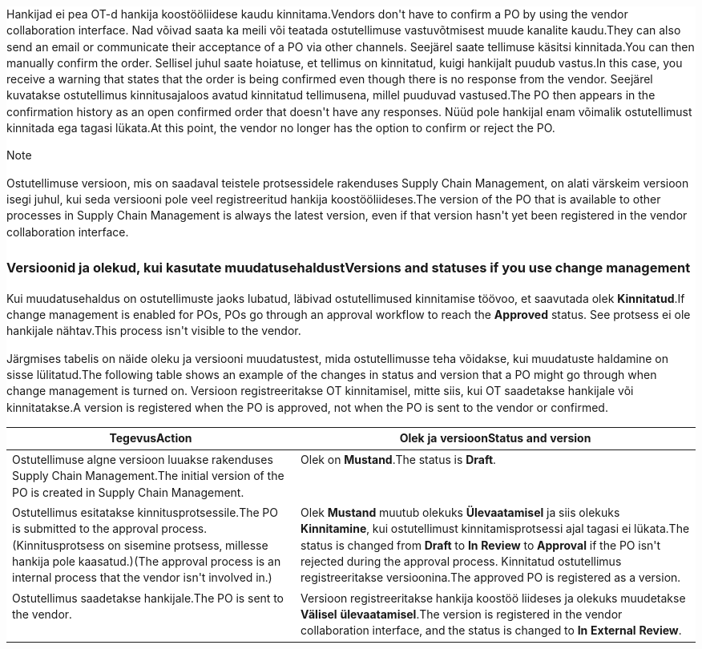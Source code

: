 <span data-ttu-id="e3b32-247">Hankijad ei pea OT-d hankija koostööliidese kaudu kinnitama.</span><span class="sxs-lookup"><span data-stu-id="e3b32-247">Vendors don't have to confirm a PO by using the vendor collaboration interface.</span></span> <span data-ttu-id="e3b32-248">Nad võivad saata ka meili või teatada ostutellimuse vastuvõtmisest muude kanalite kaudu.</span><span class="sxs-lookup"><span data-stu-id="e3b32-248">They can also send an email or communicate their acceptance of a PO via other channels.</span></span> <span data-ttu-id="e3b32-249">Seejärel saate tellimuse käsitsi kinnitada.</span><span class="sxs-lookup"><span data-stu-id="e3b32-249">You can then manually confirm the order.</span></span> <span data-ttu-id="e3b32-250">Sellisel juhul saate hoiatuse, et tellimus on kinnitatud, kuigi hankijalt puudub vastus.</span><span class="sxs-lookup"><span data-stu-id="e3b32-250">In this case, you receive a warning that states that the order is being confirmed even though there is no response from the vendor.</span></span> <span data-ttu-id="e3b32-251">Seejärel kuvatakse ostutellimus kinnitusajaloos avatud kinnitatud tellimusena, millel puuduvad vastused.</span><span class="sxs-lookup"><span data-stu-id="e3b32-251">The PO then appears in the confirmation history as an open confirmed order that doesn't have any responses.</span></span> <span data-ttu-id="e3b32-252">Nüüd pole hankijal enam võimalik ostutellimust kinnitada ega tagasi lükata.</span><span class="sxs-lookup"><span data-stu-id="e3b32-252">At this point, the vendor no longer has the option to confirm or reject the PO.</span></span>

> [!NOTE]
> <span data-ttu-id="e3b32-253">Ostutellimuse versioon, mis on saadaval teistele protsessidele rakenduses Supply Chain Management, on alati värskeim versioon isegi juhul, kui seda versiooni pole veel registreeritud hankija koostööliideses.</span><span class="sxs-lookup"><span data-stu-id="e3b32-253">The version of the PO that is available to other processes in Supply Chain Management is always the latest version, even if that version hasn't yet been registered in the vendor collaboration interface.</span></span>

### <a name="versions-and-statuses-if-you-use-change-management"></a><span data-ttu-id="e3b32-254">Versioonid ja olekud, kui kasutate muudatusehaldust</span><span class="sxs-lookup"><span data-stu-id="e3b32-254">Versions and statuses if you use change management</span></span>

<span data-ttu-id="e3b32-255">Kui muudatusehaldus on ostutellimuste jaoks lubatud, läbivad ostutellimused kinnitamise töövoo, et saavutada olek **Kinnitatud**.</span><span class="sxs-lookup"><span data-stu-id="e3b32-255">If change management is enabled for POs, POs go through an approval workflow to reach the **Approved** status.</span></span> <span data-ttu-id="e3b32-256">See protsess ei ole hankijale nähtav.</span><span class="sxs-lookup"><span data-stu-id="e3b32-256">This process isn't visible to the vendor.</span></span>

<span data-ttu-id="e3b32-257">Järgmises tabelis on näide oleku ja versiooni muudatustest, mida ostutellimusse teha võidakse, kui muudatuste haldamine on sisse lülitatud.</span><span class="sxs-lookup"><span data-stu-id="e3b32-257">The following table shows an example of the changes in status and version that a PO might go through when change management is turned on.</span></span> <span data-ttu-id="e3b32-258">Versioon registreeritakse OT kinnitamisel, mitte siis, kui OT saadetakse hankijale või kinnitatakse.</span><span class="sxs-lookup"><span data-stu-id="e3b32-258">A version is registered when the PO is approved, not when the PO is sent to the vendor or confirmed.</span></span>

| <span data-ttu-id="e3b32-259">Tegevus</span><span class="sxs-lookup"><span data-stu-id="e3b32-259">Action</span></span> | <span data-ttu-id="e3b32-260">Olek ja versioon</span><span class="sxs-lookup"><span data-stu-id="e3b32-260">Status and version</span></span> |
|--------|--------------------|
| <span data-ttu-id="e3b32-261">Ostutellimuse algne versioon luuakse rakenduses Supply Chain Management.</span><span class="sxs-lookup"><span data-stu-id="e3b32-261">The initial version of the PO is created in Supply Chain Management.</span></span> | <span data-ttu-id="e3b32-262">Olek on **Mustand**.</span><span class="sxs-lookup"><span data-stu-id="e3b32-262">The status is **Draft**.</span></span> |
| <span data-ttu-id="e3b32-263">Ostutellimus esitatakse kinnitusprotsessile.</span><span class="sxs-lookup"><span data-stu-id="e3b32-263">The PO is submitted to the approval process.</span></span> <span data-ttu-id="e3b32-264">(Kinnitusprotsess on sisemine protsess, millesse hankija pole kaasatud.)</span><span class="sxs-lookup"><span data-stu-id="e3b32-264">(The approval process is an internal process that the vendor isn't involved in.)</span></span> | <span data-ttu-id="e3b32-265">Olek **Mustand** muutub olekuks **Ülevaatamisel** ja siis olekuks **Kinnitamine**, kui ostutellimust kinnitamisprotsessi ajal tagasi ei lükata.</span><span class="sxs-lookup"><span data-stu-id="e3b32-265">The status is changed from **Draft** to **In Review** to **Approval** if the PO isn't rejected during the approval process.</span></span> <span data-ttu-id="e3b32-266">Kinnitatud ostutellimus registreeritakse versioonina.</span><span class="sxs-lookup"><span data-stu-id="e3b32-266">The approved PO is registered as a version.</span></span> | 
| <span data-ttu-id="e3b32-267">Ostutellimus saadetakse hankijale.</span><span class="sxs-lookup"><span data-stu-id="e3b32-267">The PO is sent to the vendor.</span></span> | <span data-ttu-id="e3b32-268">Versioon registreeritakse hankija koostöö liideses ja olekuks muudetakse **Välisel ülevaatamisel**.</span><span class="sxs-lookup"><span data-stu-id="e3b32-268">The version is registered in the vendor collaboration interface, and the status is changed to **In External Review**.</span></span> |